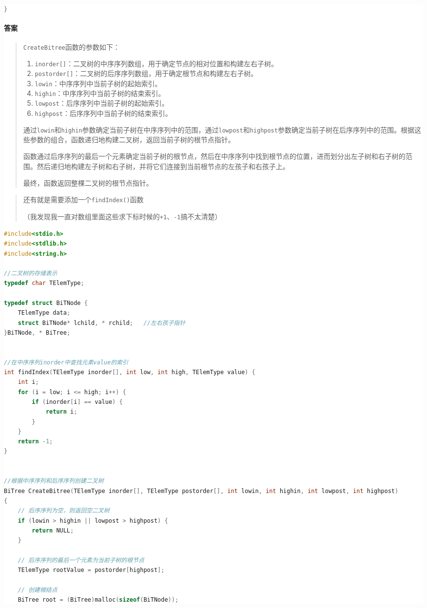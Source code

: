 ```c
}
```

#### 答案

> `CreateBitree`函数的参数如下：
>
> 1. `inorder[]`：二叉树的中序序列数组，用于确定节点的相对位置和构建左右子树。
> 2. `postorder[]`：二叉树的后序序列数组，用于确定根节点和构建左右子树。
> 3. `lowin`：中序序列中当前子树的起始索引。
> 4. `highin`：中序序列中当前子树的结束索引。
> 5. `lowpost`：后序序列中当前子树的起始索引。
> 6. `highpost`：后序序列中当前子树的结束索引。
>
> 通过`lowin`和`highin`参数确定当前子树在中序序列中的范围，通过`lowpost`和`highpost`参数确定当前子树在后序序列中的范围。根据这些参数的组合，函数递归地构建二叉树，返回当前子树的根节点指针。
>
> 函数通过后序序列的最后一个元素确定当前子树的根节点，然后在中序序列中找到根节点的位置，进而划分出左子树和右子树的范围。然后递归地构建左子树和右子树，并将它们连接到当前根节点的左孩子和右孩子上。
>
> 最终，函数返回整棵二叉树的根节点指针。

> 还有就是需要添加一个`findIndex()`函数
>
> （我发现我一直对数组里面这些求下标时候的`+1`、`-1`搞不太清楚）

```c
#include<stdio.h>
#include<stdlib.h>
#include<string.h>

//二叉树的存储表示 
typedef char TElemType;

typedef struct BiTNode {
    TElemType data;
    struct BiTNode* lchild, * rchild;	//左右孩子指针 
}BiTNode, * BiTree;


//在中序序列inorder中查找元素value的索引
int findIndex(TElemType inorder[], int low, int high, TElemType value) {
    int i;
    for (i = low; i <= high; i++) {
        if (inorder[i] == value) {
            return i;
        }
    }
    return -1;
}


//根据中序序列和后序序列创建二叉树
BiTree CreateBitree(TElemType inorder[], TElemType postorder[], int lowin, int highin, int lowpost, int highpost)
{
    // 后序序列为空，则返回空二叉树
    if (lowin > highin || lowpost > highpost) {
        return NULL;
    }

    // 后序序列的最后一个元素为当前子树的根节点
    TElemType rootValue = postorder[highpost];

    // 创建根结点
    BiTree root = (BiTree)malloc(sizeof(BiTNode));
```